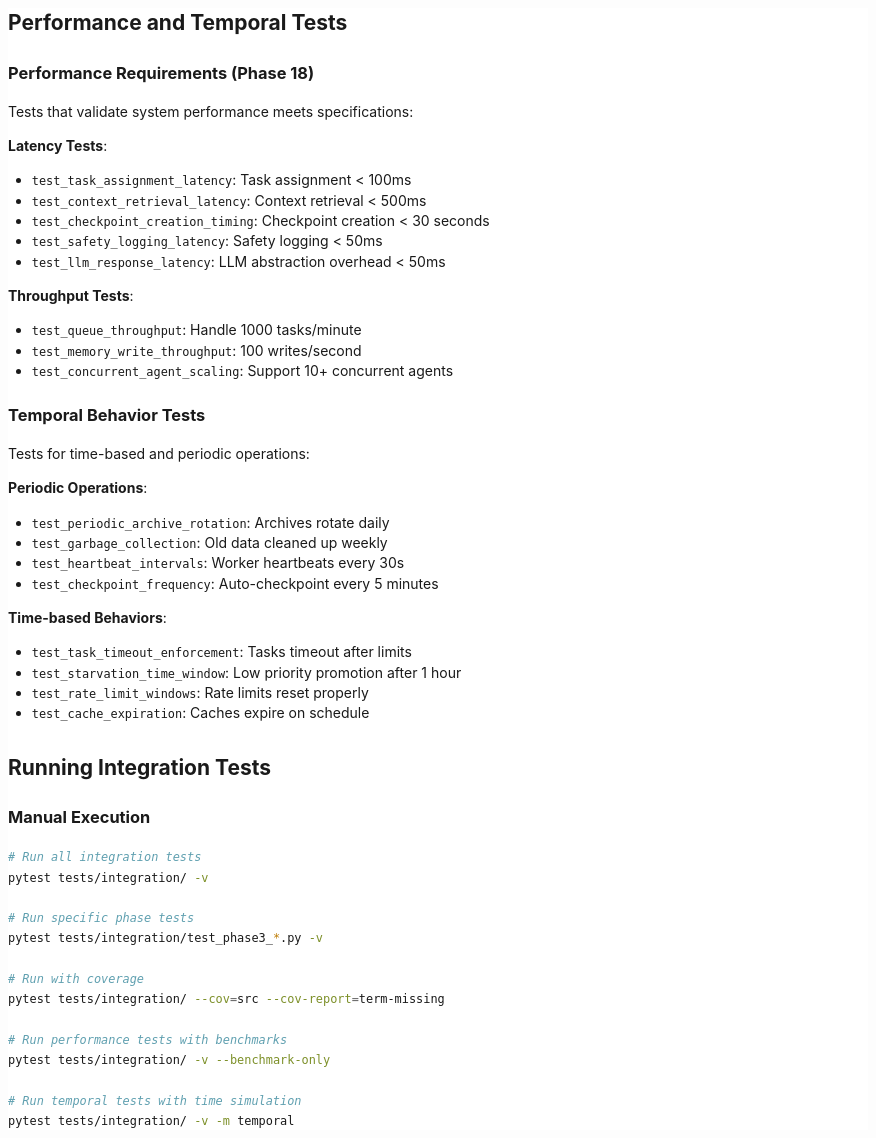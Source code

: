 ## Performance and Temporal Tests

### Performance Requirements (Phase 18)
Tests that validate system performance meets specifications:

**Latency Tests**:
- `test_task_assignment_latency`: Task assignment < 100ms
- `test_context_retrieval_latency`: Context retrieval < 500ms
- `test_checkpoint_creation_timing`: Checkpoint creation < 30 seconds
- `test_safety_logging_latency`: Safety logging < 50ms
- `test_llm_response_latency`: LLM abstraction overhead < 50ms

**Throughput Tests**:
- `test_queue_throughput`: Handle 1000 tasks/minute
- `test_memory_write_throughput`: 100 writes/second
- `test_concurrent_agent_scaling`: Support 10+ concurrent agents

### Temporal Behavior Tests
Tests for time-based and periodic operations:

**Periodic Operations**:
- `test_periodic_archive_rotation`: Archives rotate daily
- `test_garbage_collection`: Old data cleaned up weekly
- `test_heartbeat_intervals`: Worker heartbeats every 30s
- `test_checkpoint_frequency`: Auto-checkpoint every 5 minutes

**Time-based Behaviors**:
- `test_task_timeout_enforcement`: Tasks timeout after limits
- `test_starvation_time_window`: Low priority promotion after 1 hour
- `test_rate_limit_windows`: Rate limits reset properly
- `test_cache_expiration`: Caches expire on schedule

## Running Integration Tests

### Manual Execution
```bash
# Run all integration tests
pytest tests/integration/ -v

# Run specific phase tests
pytest tests/integration/test_phase3_*.py -v

# Run with coverage
pytest tests/integration/ --cov=src --cov-report=term-missing

# Run performance tests with benchmarks
pytest tests/integration/ -v --benchmark-only

# Run temporal tests with time simulation
pytest tests/integration/ -v -m temporal
```

